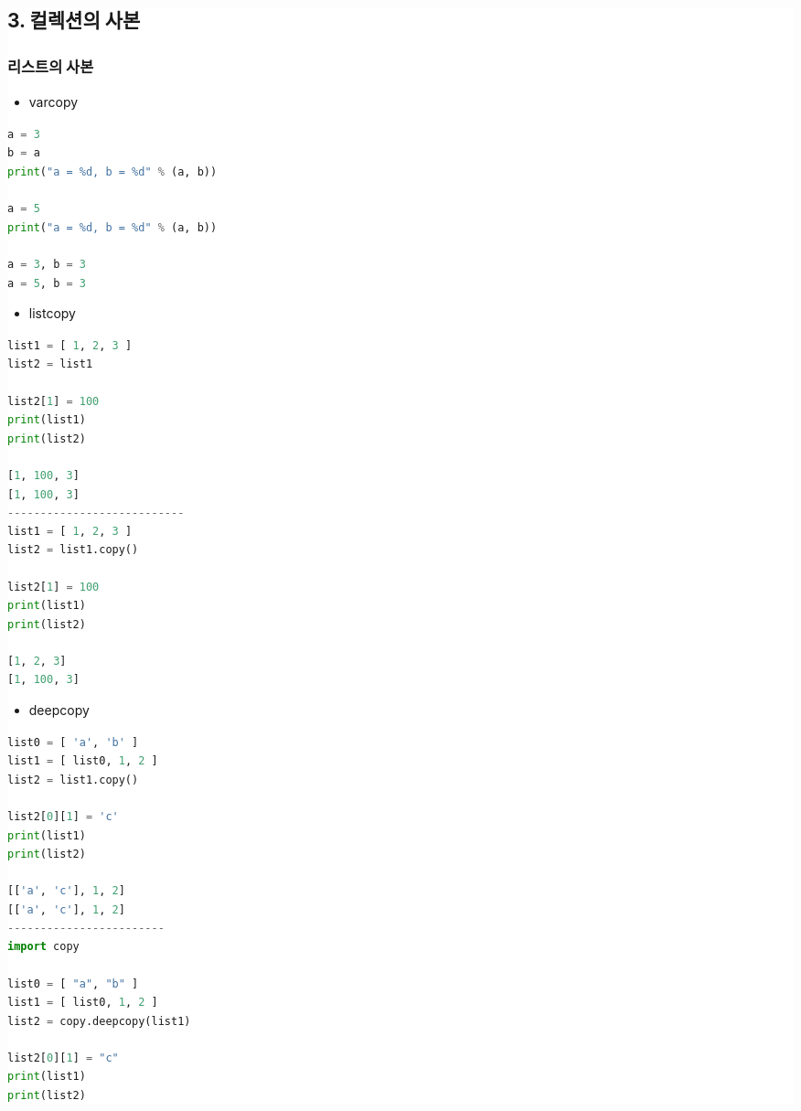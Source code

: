 ## 3. 컬렉션의 사본

### 리스트의 사본

- varcopy

```python
a = 3
b = a
print("a = %d, b = %d" % (a, b))

a = 5
print("a = %d, b = %d" % (a, b))

a = 3, b = 3
a = 5, b = 3
```

- listcopy

```python
list1 = [ 1, 2, 3 ]
list2 = list1

list2[1] = 100
print(list1)
print(list2)

[1, 100, 3]
[1, 100, 3]
---------------------------
list1 = [ 1, 2, 3 ]
list2 = list1.copy()

list2[1] = 100
print(list1)
print(list2)

[1, 2, 3]
[1, 100, 3]
```

- deepcopy

```python
list0 = [ 'a', 'b' ]
list1 = [ list0, 1, 2 ]
list2 = list1.copy()

list2[0][1] = 'c'
print(list1)
print(list2)

[['a', 'c'], 1, 2]
[['a', 'c'], 1, 2]
------------------------
import copy

list0 = [ "a", "b" ]
list1 = [ list0, 1, 2 ]
list2 = copy.deepcopy(list1)

list2[0][1] = "c"
print(list1)
print(list2)

```